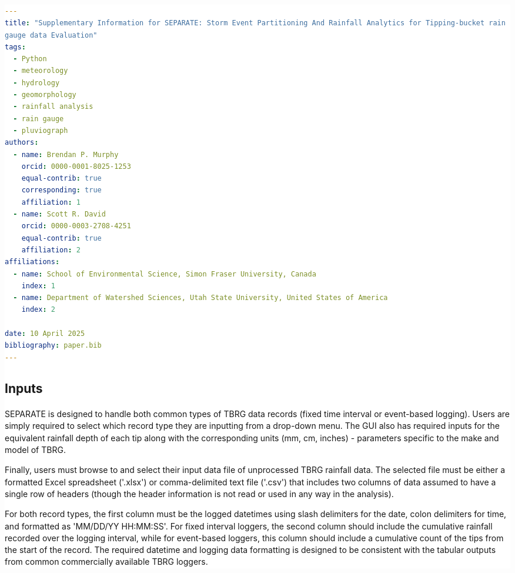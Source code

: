 ```yaml
---
title: "Supplementary Information for SEPARATE: Storm Event Partitioning And Rainfall Analytics for Tipping-bucket rain gauge data Evaluation"
tags:
  - Python
  - meteorology
  - hydrology
  - geomorphology
  - rainfall analysis
  - rain gauge
  - pluviograph
authors:
  - name: Brendan P. Murphy
    orcid: 0000-0001-8025-1253
    equal-contrib: true
    corresponding: true
    affiliation: 1
  - name: Scott R. David
    orcid: 0000-0003-2708-4251
    equal-contrib: true
    affiliation: 2
affiliations:
  - name: School of Environmental Science, Simon Fraser University, Canada
    index: 1
  - name: Department of Watershed Sciences, Utah State University, United States of America
    index: 2

date: 10 April 2025
bibliography: paper.bib
---
```


## Inputs

SEPARATE is designed to handle both common types of TBRG data records (fixed time interval or event-based logging). Users are simply required to select which record type they are inputting from a drop-down menu. The GUI also has required inputs for the equivalent rainfall depth of each tip along with the corresponding units (mm, cm, inches) - parameters specific to the make and model of TBRG.

Finally, users must browse to and select their input data file of unprocessed TBRG rainfall data. The selected file must be either a formatted Excel spreadsheet ('.xlsx') or comma-delimited text file ('.csv') that includes two columns of data assumed to have a single row of headers (though the header information is not read or used in any way in the analysis). 

For both record types, the first column must be the logged datetimes using slash delimiters for the date, colon delimiters for time, and formatted as 'MM/DD/YY HH:MM:SS'. For fixed interval loggers, the second column should include the cumulative rainfall recorded over the logging interval, while for event-based loggers, this column should include a cumulative count of the tips from the start of the record. The required datetime and logging data formatting is designed to be consistent with the tabular outputs from common commercially available TBRG loggers.

